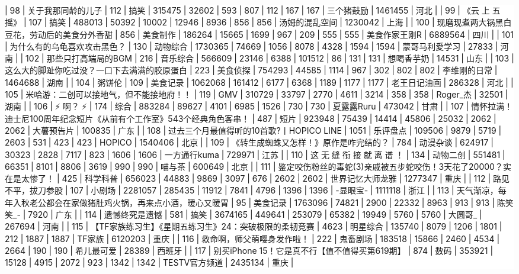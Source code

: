 |  98 | 关于我那同龄的儿子                                                                                                                                         |           112    | 搞笑           |   315475 |  32602 |    593 |    807 |    112 |      167 |      167 | 三个猪鼓励             |  1461455 | 河北     |
|  99 | 《云 上 五 摇》                                                                                                                                            |           107    | 搞笑           |   488013 |  50392 |  10002 |  12946 |   8936 |      856 |      856 | 汤姆的混乱空间         |  1230042 | 上海     |
| 100 | 现磨现煮两大锅黑白豆花，劳动后的美食分外香甜                                                                                                               |           856    | 美食制作       |   186264 |  15665 |   1699 |    967 |    209 |      555 |      555 | 美食作家王刚R          |  6889564 | 四川     |
| 101 | 为什么有的乌龟喜欢攻击黑色？                                                                                                                               |           130    | 动物综合       |  1730365 |  74669 |   1056 |   8078 |   4328 |     1594 |     1594 | 蒙哥马利愛学习         |    27833 | 河南     |
| 102 | 那些只打高端局的BGM                                                                                                                                        |           216    | 音乐综合       |   566609 |  23146 |   6388 | 101512 |     86 |      131 |      131 | 想喝香芋奶             |    14531 | 山东     |
| 103 | 这么大的脚趾你吃过没？一口下去满满的胶原蛋白                                                                                                               |           223    | 美食侦探       |   754293 |  44585 |   1114 |    967 |    302 |      802 |      802 | 李维刚的日常           |  1464688 | 湖南     |
| 104 | 粥饼伦                                                                                                                                                     |           109    | 美食记录       |  1062068 | 161412 |   6177 |   6368 |   1189 |     1177 |     1177 | 老王日记油画           |   286328 | 河北     |
| 105 | 米哈游：二创可以接地气，但不能接地府！！                                                                                                                   |           119    | GMV            |   310729 |  33797 |   2770 |   4611 |   3214 |      358 |      358 | Roger_杰               |    32501 | 湖南     |
| 106 | ⚡ 啊？ ⚡                                                                                                                                                 |           174    | 综合           |   883284 |  89627 |   4101 |   6985 |   1526 |      730 |      730 | 夏露露Ruru             |   473042 | 甘肃     |
| 107 | 情怀拉满！迪士尼100周年纪念短片《从前有个工作室》543个经典角色客串！                                                                                       |           487    | 短片           |   923948 |  75439 |  14414 |  45806 |  25032 |     2062 |     2062 | 大薯预告片             |   100835 | 广东     |
| 108 | 过去三个月最值得听的10首歌?丨HOPICO LINE                                                                                                                   |          1051    | 乐评盘点       |   109506 |   9879 |   5719 |   2603 |    531 |      423 |      423 | HOPICO                 |  1540406 | 北京     |
| 109 | 《转生成蜘蛛又怎样！》原作是咋完结的？                                                                                                                     |           784    | 动漫杂谈       |   624917 |  30323 |   2828 |   7117 |    823 |     1606 |     1606 | 一方通行kuma           |   729971 | 江苏     |
| 110 | 这 无 缝 衔 接 就 离 谱 ！                                                                                                                                 |           134    | 动物二创       |   551481 |  66351 |   8101 |   8806 |   3619 |      990 |      990 | 喵与茶                 |   600649 | 北京     |
| 111 | 鉴定咬伤粉丝的毒蛇(3)亲戚被五步蛇咬伤！3天花了20000？实在是太惨了！                                                                                        |           425    | 科学科普       |   656023 |  44883 |   9869 |   3097 |    676 |     2602 |     2602 | 世界记忆大师龙雅       |  1277347 | 重庆     |
| 112 | 路见不平，拔刀参股                                                                                                                                         |           107    | 小剧场         |  2281057 | 285435 |  11912 |   7841 |   4796 |     1396 |     1396 | -显眼宝-               |  1111118 | 浙江     |
| 113 | 天气渐凉，每年入秋老公都会在家做猪肚鸡火锅，再来点小酒，暖心又暖胃                                                                                         |            95    | 美食记录       |  1763096 |  74821 |   2900 |  22332 |   8963 |      913 |      913 | 陈笑笑_-               |     7920 | 广东     |
| 114 | 遗憾终究是遗憾                                                                                                                                             |           581    | 搞笑           |  3674165 | 449641 | 253079 |  65382 |  19949 |     5760 |     5760 | 大圆哥_                |   267694 | 河南     |
| 115 | 【TF家族练习生】《星期五练习生》24：突破极限的柔韧竞赛                                                                                                     |          4623    | 明星综合       |   135740 |   8079 |   1206 |   1801 |    212 |     1887 |     1887 | TF家族                 |  6120203 | 重庆     |
| 116 | 救命啊，师父萌嘤身发作啦！                                                                                                                                 |           222    | 鬼畜剧场       |   183518 |  15866 |   2460 |   4534 |   2664 |      190 |      190 | 希儿最可爱             |    28389 | 西班牙   |
| 117 | 别买iPhone 15！它是真不行【值不值得买第619期】                                                                                                             |           874    | 数码           |   353921 |  15128 |   4915 |   2072 |    923 |     1342 |     1342 | TESTV官方频道          |  2435134 | 重庆     |